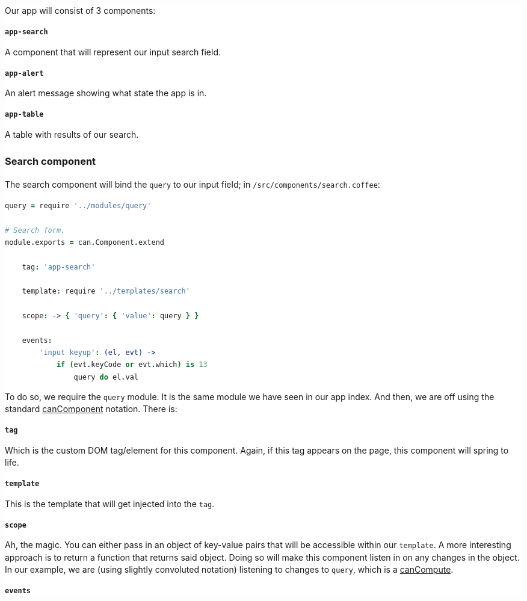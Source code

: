 Our app will consist of 3 components:

**`app-search`**

A component that will represent our input search field.

**`app-alert`**

An alert message showing what state the app is in.

**`app-table`**

A table with results of our search.

### Search component

The search component will bind the `query` to our input field; in `/src/components/search.coffee`:

```coffeescript
query = require '../modules/query'

# Search form.
module.exports = can.Component.extend

    tag: 'app-search'

    template: require '../templates/search'

    scope: -> { 'query': { 'value': query } }

    events:
        'input keyup': (el, evt) ->
            if (evt.keyCode or evt.which) is 13
                query do el.val
```

To do so, we require the `query` module. It is the same module we have seen in our app index. And then, we are off using the standard [canComponent](http://canjs.com/docs/can.Component.html) notation. There is:

**`tag`**

Which is the custom DOM tag/element for this component. Again, if this tag appears on the page, this component will spring to life.

**`template`**

This is the template that will get injected into the `tag`.

**`scope`**

Ah, the magic. You can either pass in an object of key-value pairs that will be accessible within our `template`. A more interesting approach is to return a function that returns said object. Doing so will make this component listen in on any changes in the object. In our example, we are \(using slightly convoluted notation\) listening to changes to `query`, which is a [canCompute](http://canjs.com/docs/can.compute.html).

**`events`**
